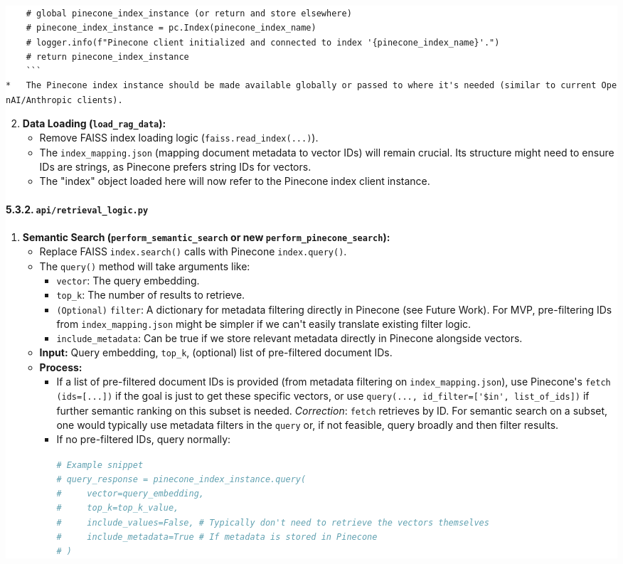         # global pinecone_index_instance (or return and store elsewhere)
        # pinecone_index_instance = pc.Index(pinecone_index_name)
        # logger.info(f"Pinecone client initialized and connected to index '{pinecone_index_name}'.")
        # return pinecone_index_instance
        ```
    *   The Pinecone index instance should be made available globally or passed to where it's needed (similar to current OpenAI/Anthropic clients).
2.  **Data Loading (`load_rag_data`):**
    *   Remove FAISS index loading logic (`faiss.read_index(...)`).
    *   The `index_mapping.json` (mapping document metadata to vector IDs) will remain crucial. Its structure might need to ensure IDs are strings, as Pinecone prefers string IDs for vectors.
    *   The "index" object loaded here will now refer to the Pinecone index client instance.

#### 5.3.2. `api/retrieval_logic.py`
1.  **Semantic Search (`perform_semantic_search` or new `perform_pinecone_search`):**
    *   Replace FAISS `index.search()` calls with Pinecone `index.query()`.
    *   The `query()` method will take arguments like:
        *   `vector`: The query embedding.
        *   `top_k`: The number of results to retrieve.
        *   `(Optional)` `filter`: A dictionary for metadata filtering directly in Pinecone (see Future Work). For MVP, pre-filtering IDs from `index_mapping.json` might be simpler if we can't easily translate existing filter logic.
        *   `include_metadata`: Can be true if we store relevant metadata directly in Pinecone alongside vectors.
    *   **Input:** Query embedding, `top_k`, (optional) list of pre-filtered document IDs.
    *   **Process:**
        *   If a list of pre-filtered document IDs is provided (from metadata filtering on `index_mapping.json`), use Pinecone's `fetch(ids=[...])` if the goal is just to get these specific vectors, or use `query(..., id_filter=['$in', list_of_ids])` if further semantic ranking on this subset is needed. *Correction*: `fetch` retrieves by ID. For semantic search on a subset, one would typically use metadata filters in the `query` or, if not feasible, query broadly and then filter results.
        *   If no pre-filtered IDs, query normally:
            ```python
            # Example snippet
            # query_response = pinecone_index_instance.query(
            #     vector=query_embedding,
            #     top_k=top_k_value,
            #     include_values=False, # Typically don't need to retrieve the vectors themselves
            #     include_metadata=True # If metadata is stored in Pinecone
            # )